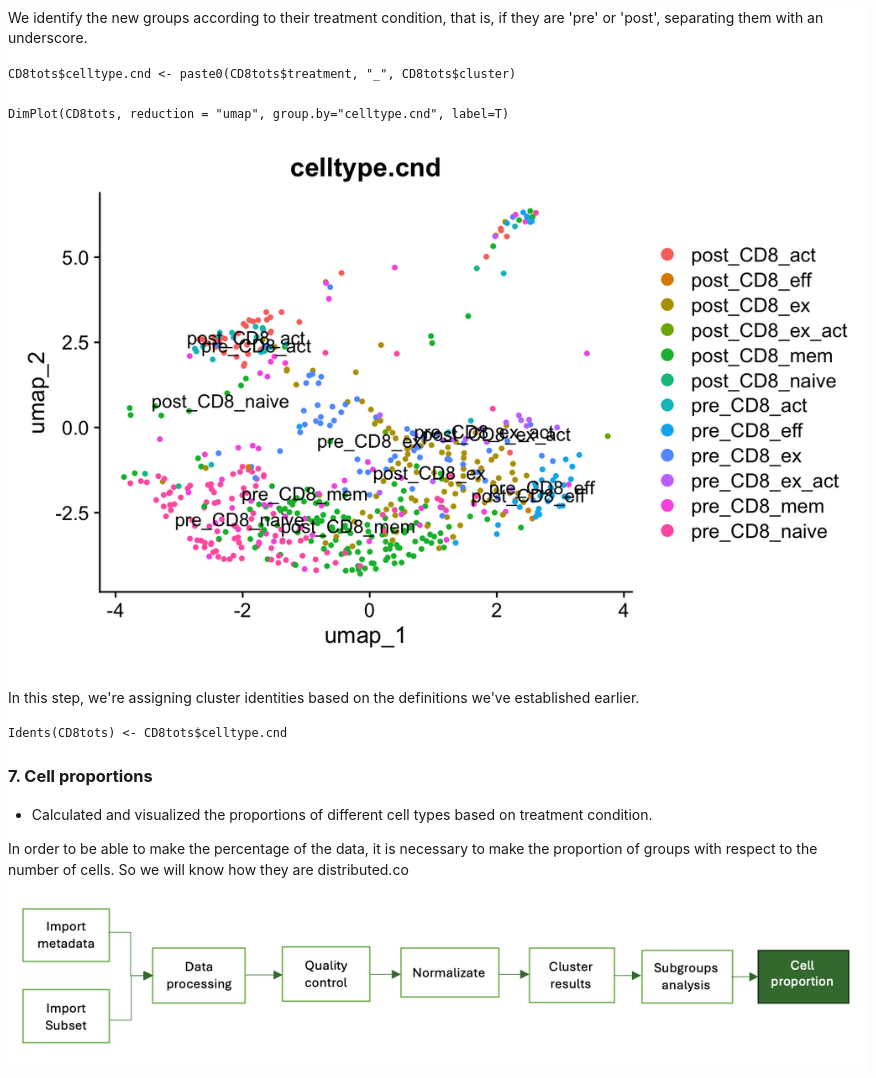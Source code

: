 We identify the new groups according to their treatment condition, that is, if they are 'pre' or 'post', separating them with an underscore.

```{r}
CD8tots$celltype.cnd <- paste0(CD8tots$treatment, "_", CD8tots$cluster)

DimPlot(CD8tots, reduction = "umap", group.by="celltype.cnd", label=T)

```

![](images/00002.png)

In this step, we're assigning cluster identities based on the definitions we've established earlier.

```{r}
Idents(CD8tots) <- CD8tots$celltype.cnd
```

### **7. Cell proportions**

-   Calculated and visualized the proportions of different cell types based on treatment condition.

In order to be able to make the percentage of the data, it is necessary to make the proportion of groups with respect to the number of cells. So we will know how they are distributed.co

![](images/Captura%20de%20pantalla%202024-06-20%20a%20las%2010.40.00.png)
